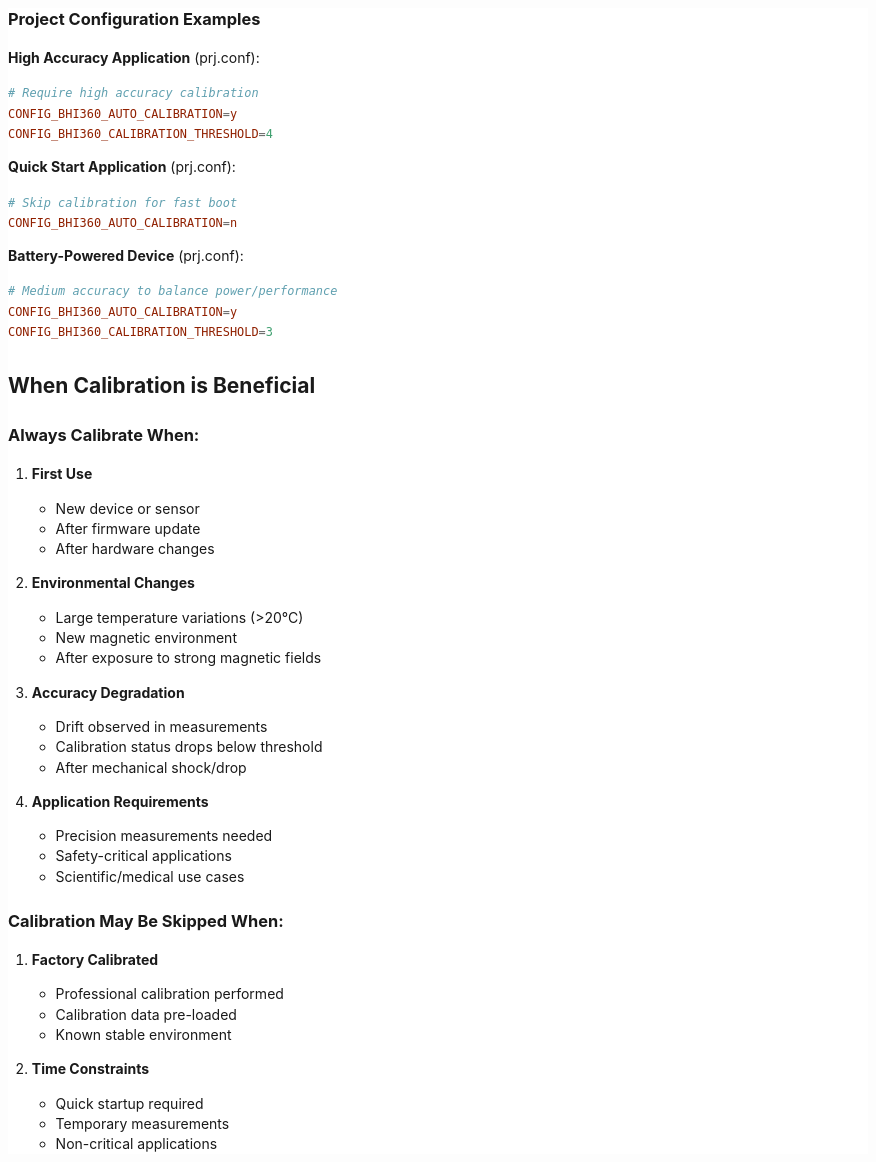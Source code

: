 ### Project Configuration Examples

**High Accuracy Application** (prj.conf):
```conf
# Require high accuracy calibration
CONFIG_BHI360_AUTO_CALIBRATION=y
CONFIG_BHI360_CALIBRATION_THRESHOLD=4
```

**Quick Start Application** (prj.conf):
```conf
# Skip calibration for fast boot
CONFIG_BHI360_AUTO_CALIBRATION=n
```

**Battery-Powered Device** (prj.conf):
```conf
# Medium accuracy to balance power/performance
CONFIG_BHI360_AUTO_CALIBRATION=y
CONFIG_BHI360_CALIBRATION_THRESHOLD=3
```

## When Calibration is Beneficial

### Always Calibrate When:

1. **First Use**
   - New device or sensor
   - After firmware update
   - After hardware changes

2. **Environmental Changes**
   - Large temperature variations (>20°C)
   - New magnetic environment
   - After exposure to strong magnetic fields

3. **Accuracy Degradation**
   - Drift observed in measurements
   - Calibration status drops below threshold
   - After mechanical shock/drop

4. **Application Requirements**
   - Precision measurements needed
   - Safety-critical applications
   - Scientific/medical use cases

### Calibration May Be Skipped When:

1. **Factory Calibrated**
   - Professional calibration performed
   - Calibration data pre-loaded
   - Known stable environment

2. **Time Constraints**
   - Quick startup required
   - Temporary measurements
   - Non-critical applications
